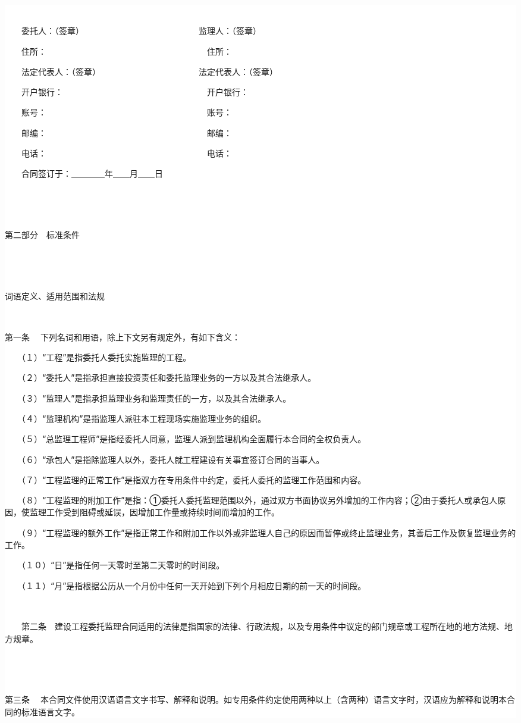 　　

　　委托人：（签章）　　　　　　　　　　　　　　 监理人：（签章）

　　住所：　　　　　　　　　　　　　　　　　　　 住所：

　　法定代表人：（签章）　　　　　　　　　　　　 法定代表人：（签章）

　　开户银行：　　　　　　　　　　　　　　　　　 开户银行：

　　账号：　　　　　　　　　　　　　　　　　　　 账号：

　　邮编：　　　　　　　　　　　　　　　　　　　 邮编：

　　电话：　　　　　　　　　　　　　　　　　　　 电话：

　　合同签订于：＿＿＿＿年＿＿月＿＿日

　　

　　


 第二部分　标准条件



　　

　　


 词语定义、适用范围和法规



　　

第一条
　下列名词和用语，除上下文另有规定外，有如下含义：

　　（１）“工程”是指委托人委托实施监理的工程。

　　（２）“委托人”是指承担直接投资责任和委托监理业务的一方以及其合法继承人。

　　（３）“监理人”是指承担监理业务和监理责任的一方，以及其合法继承人。

　　（４）“监理机构”是指监理人派驻本工程现场实施监理业务的组织。

　　（５）“总监理工程师”是指经委托人同意，监理人派到监理机构全面履行本合同的全权负责人。

　　（６）“承包人”是指除监理人以外，委托人就工程建设有关事宜签订合同的当事人。

　　（７）“工程监理的正常工作”是指双方在专用条件中约定，委托人委托的监理工作范围和内容。

　　（８）“工程监理的附加工作”是指：①委托人委托监理范围以外，通过双方书面协议另外增加的工作内容；②由于委托人或承包人原因，使监理工作受到阻碍或延误，因增加工作量或持续时间而增加的工作。

　　（９）“工程监理的额外工作”是指正常工作和附加工作以外或非监理人自己的原因而暂停或终止监理业务，其善后工作及恢复监理业务的工作。

　　（１０）“日”是指任何一天零时至第二天零时的时间段。

　　（１１）“月”是指根据公历从一个月份中任何一天开始到下列个月相应日期的前一天的时间段。

　　

　　第二条　建设工程委托监理合同适用的法律是指国家的法律、行政法规，以及专用条件中议定的部门规章或工程所在地的地方法规、地方规章。

　　

　　

第三条
　本合同文件使用汉语语言文字书写、解释和说明。如专用条件约定使用两种以上（含两种）语言文字时，汉语应为解释和说明本合同的标准语言文字。
